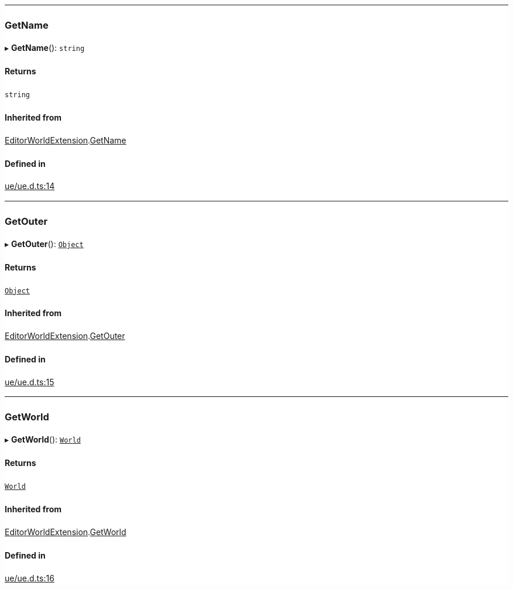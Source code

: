 ___

### GetName

▸ **GetName**(): `string`

#### Returns

`string`

#### Inherited from

[EditorWorldExtension](ue_ue.EditorWorldExtension.md).[GetName](ue_ue.EditorWorldExtension.md#getname)

#### Defined in

[ue/ue.d.ts:14](https://github.com/YugMetaverse/yug_typings/blob/b7d9b19/ue/ue.d.ts#L14)

___

### GetOuter

▸ **GetOuter**(): [`Object`](ue_ue.Object.md)

#### Returns

[`Object`](ue_ue.Object.md)

#### Inherited from

[EditorWorldExtension](ue_ue.EditorWorldExtension.md).[GetOuter](ue_ue.EditorWorldExtension.md#getouter)

#### Defined in

[ue/ue.d.ts:15](https://github.com/YugMetaverse/yug_typings/blob/b7d9b19/ue/ue.d.ts#L15)

___

### GetWorld

▸ **GetWorld**(): [`World`](ue_ue.World.md)

#### Returns

[`World`](ue_ue.World.md)

#### Inherited from

[EditorWorldExtension](ue_ue.EditorWorldExtension.md).[GetWorld](ue_ue.EditorWorldExtension.md#getworld)

#### Defined in

[ue/ue.d.ts:16](https://github.com/YugMetaverse/yug_typings/blob/b7d9b19/ue/ue.d.ts#L16)
